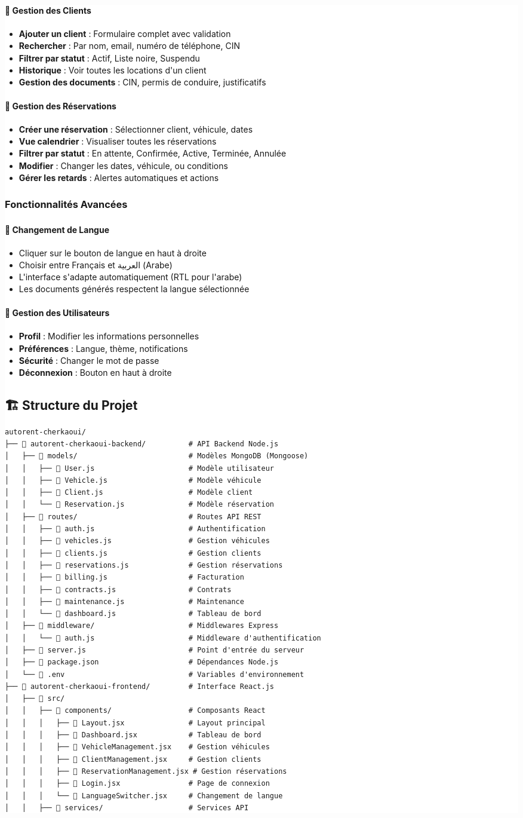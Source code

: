 #### **👥 Gestion des Clients**
- **Ajouter un client** : Formulaire complet avec validation
- **Rechercher** : Par nom, email, numéro de téléphone, CIN
- **Filtrer par statut** : Actif, Liste noire, Suspendu
- **Historique** : Voir toutes les locations d'un client
- **Gestion des documents** : CIN, permis de conduire, justificatifs

#### **📅 Gestion des Réservations**
- **Créer une réservation** : Sélectionner client, véhicule, dates
- **Vue calendrier** : Visualiser toutes les réservations
- **Filtrer par statut** : En attente, Confirmée, Active, Terminée, Annulée
- **Modifier** : Changer les dates, véhicule, ou conditions
- **Gérer les retards** : Alertes automatiques et actions

### **Fonctionnalités Avancées**

#### **🔄 Changement de Langue**
- Cliquer sur le bouton de langue en haut à droite
- Choisir entre Français et العربية (Arabe)
- L'interface s'adapte automatiquement (RTL pour l'arabe)
- Les documents générés respectent la langue sélectionnée

#### **🔐 Gestion des Utilisateurs**
- **Profil** : Modifier les informations personnelles
- **Préférences** : Langue, thème, notifications
- **Sécurité** : Changer le mot de passe
- **Déconnexion** : Bouton en haut à droite

## 🏗️ Structure du Projet

```
autorent-cherkaoui/
├── 📁 autorent-cherkaoui-backend/          # API Backend Node.js
│   ├── 📁 models/                          # Modèles MongoDB (Mongoose)
│   │   ├── 📄 User.js                      # Modèle utilisateur
│   │   ├── 📄 Vehicle.js                   # Modèle véhicule
│   │   ├── 📄 Client.js                    # Modèle client
│   │   └── 📄 Reservation.js               # Modèle réservation
│   ├── 📁 routes/                          # Routes API REST
│   │   ├── 📄 auth.js                      # Authentification
│   │   ├── 📄 vehicles.js                  # Gestion véhicules
│   │   ├── 📄 clients.js                   # Gestion clients
│   │   ├── 📄 reservations.js              # Gestion réservations
│   │   ├── 📄 billing.js                   # Facturation
│   │   ├── 📄 contracts.js                 # Contrats
│   │   ├── 📄 maintenance.js               # Maintenance
│   │   └── 📄 dashboard.js                 # Tableau de bord
│   ├── 📁 middleware/                      # Middlewares Express
│   │   └── 📄 auth.js                      # Middleware d'authentification
│   ├── 📄 server.js                        # Point d'entrée du serveur
│   ├── 📄 package.json                     # Dépendances Node.js
│   └── 📄 .env                             # Variables d'environnement
├── 📁 autorent-cherkaoui-frontend/         # Interface React.js
│   ├── 📁 src/
│   │   ├── 📁 components/                  # Composants React
│   │   │   ├── 📄 Layout.jsx               # Layout principal
│   │   │   ├── 📄 Dashboard.jsx            # Tableau de bord
│   │   │   ├── 📄 VehicleManagement.jsx    # Gestion véhicules
│   │   │   ├── 📄 ClientManagement.jsx     # Gestion clients
│   │   │   ├── 📄 ReservationManagement.jsx # Gestion réservations
│   │   │   ├── 📄 Login.jsx                # Page de connexion
│   │   │   └── 📄 LanguageSwitcher.jsx     # Changement de langue
│   │   ├── 📁 services/                    # Services API
```